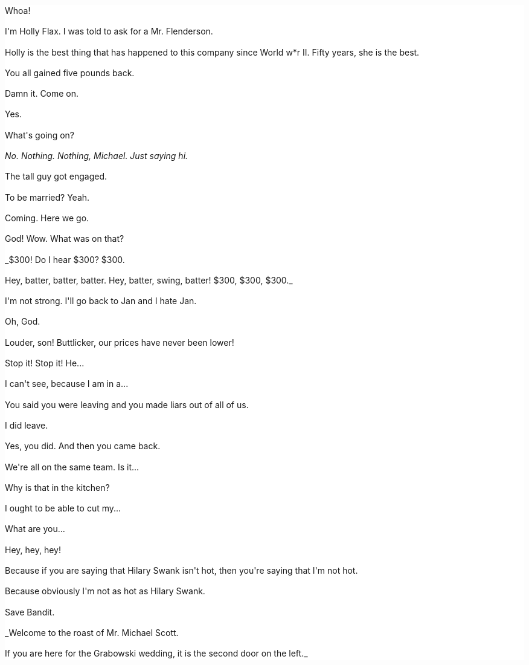 Whoa!  
  
I'm Holly Flax. I was told to ask for a Mr. Flenderson.  
  
Holly is the best thing that has happened to this company since World w\*r II. Fifty years, she is the best.  
  
You all gained five pounds back.  
  
Damn it. Come on.  
  
Yes.  
  
What's going on?  
  
_No. Nothing. Nothing, Michael. Just saying hi._  
  
The tall guy got engaged.  
  
To be married? Yeah.  
  
Coming. Here we go.  
  
God! Wow. What was on that?  
  
_$300! Do I hear $300? $300.  
  
Hey, batter, batter, batter. Hey, batter, swing, batter! $300, $300, $300._  
  
I'm not strong. I'll go back to Jan and I hate Jan.  
  
Oh, God.  
  
Louder, son! Buttlicker, our prices have never been lower!  
  
Stop it! Stop it! He...  
  
I can't see, because I am in a...  
  
You said you were leaving and you made liars out of all of us.  
  
I did leave.  
  
Yes, you did. And then you came back.  
  
We're all on the same team. Is it...  
  
Why is that in the kitchen?  
  
I ought to be able to cut my...  
  
What are you...  
  
Hey, hey, hey!  
  
Because if you are saying that Hilary Swank isn't hot, then you're saying that I'm not hot.  
  
Because obviously I'm not as hot as Hilary Swank.  
  
Save Bandit.  
  
_Welcome to the roast of Mr. Michael Scott.  
  
If you are here for the Grabowski wedding, it is the second door on the left._  
  